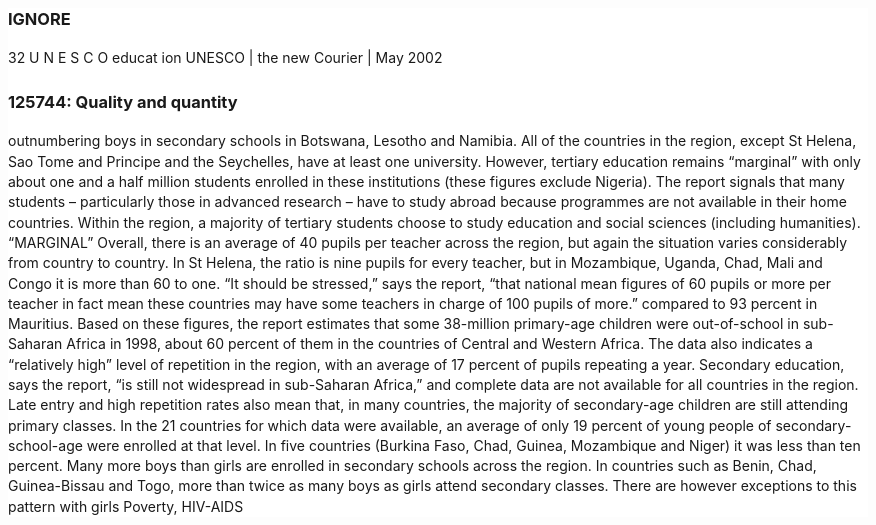 ### IGNORE

32
U N E S C O
educat ion
UNESCO | the new Courier | May 2002

### 125744: Quality and quantity

outnumbering boys in secondary schools in
Botswana, Lesotho and Namibia.
All of the countries in the region, except St
Helena, Sao Tome and Principe and the
Seychelles, have at least one university.
However, tertiary education remains “marginal”
with only about one and a half million students
enrolled in these institutions (these figures
exclude Nigeria). The report signals that many
students – particularly those in advanced
research – have to study abroad because
programmes are not available in their home
countries. Within the region, a majority of
tertiary students choose to study education and
social sciences (including humanities).
“MARGINAL”
Overall, there is an average of 40 pupils per
teacher across the region, but again the
situation varies considerably from country to
country. In St Helena, the ratio is nine pupils
for every teacher, but in Mozambique, Uganda,
Chad, Mali and Congo it is more than 60 to one.
“It should be stressed,” says the report, “that
national mean figures of 60 pupils or more per
teacher in fact mean these countries may have
some teachers in charge of 100 pupils of more.”
compared to 93 percent in Mauritius.
Based on these figures, the report estimates
that some 38-million primary-age children were
out-of-school in sub-Saharan Africa in 1998,
about 60 percent of them in the countries of
Central and Western Africa.
The data also indicates a “relatively high”
level of repetition in the region, with an average
of 17 percent of pupils repeating a year. 
Secondary education, says the report, “is still
not widespread in sub-Saharan Africa,” and
complete data are not available for all countries
in the region. Late entry and high repetition
rates also mean that, in many countries, the
majority of secondary-age children are still
attending primary classes. In the 21 countries for
which data were available, an average of only 19
percent of young people of secondary-school-age
were enrolled at that level. In five countries
(Burkina Faso, Chad, Guinea, Mozambique and
Niger) it was less than ten percent. 
Many more boys than girls are enrolled in
secondary schools across the region. In
countries such as Benin, Chad, Guinea-Bissau
and Togo, more than twice as many boys as
girls attend secondary classes. There are
however exceptions to this pattern with girls
Poverty, HIV-AIDS